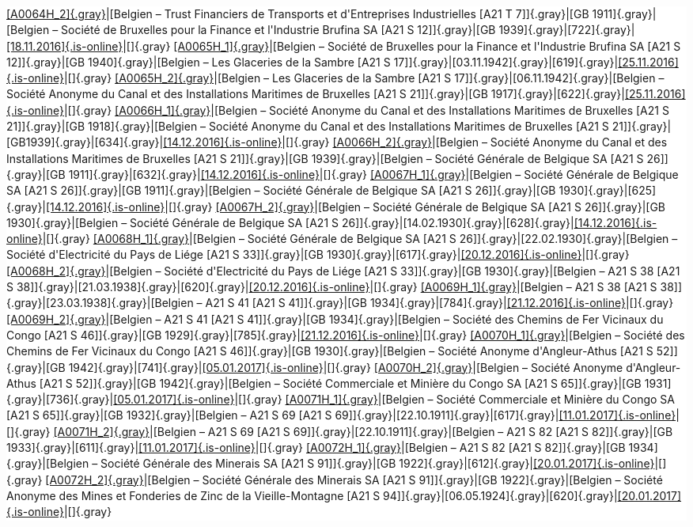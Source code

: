 [[A0064H_2]{.gray}](h1/co/A0064H_2)|<a name='A0064H_2'></a>[Belgien – Trust Financiers de Transports et d'Entreprises Industrielles [A21 T 7]]{.gray}|[GB 1911]{.gray}|[Belgien – Société de Bruxelles pour la Finance et l'Industrie Brufina SA [A21 S 12]]{.gray}|[GB 1939]{.gray}|[722]{.gray}|[[18.11.2016]{.is-online}](https://pm20.zbw.eu/folder/co)|[]{.gray}
[[A0065H_1]{.gray}](h1/co/A0065H_1)|<a name='A0065H_1'></a>[Belgien – Société de Bruxelles pour la Finance et l'Industrie Brufina SA [A21 S 12]]{.gray}|[GB 1940]{.gray}|[Belgien – Les Glaceries de la Sambre [A21 S 17]]{.gray}|[03.11.1942]{.gray}|[619]{.gray}|[[25.11.2016]{.is-online}](https://pm20.zbw.eu/folder/co)|[]{.gray}
[[A0065H_2]{.gray}](h1/co/A0065H_2)|<a name='A0065H_2'></a>[Belgien – Les Glaceries de la Sambre [A21 S 17]]{.gray}|[06.11.1942]{.gray}|[Belgien – Société Anonyme du Canal et des Installations Maritimes de Bruxelles [A21 S 21]]{.gray}|[GB 1917]{.gray}|[622]{.gray}|[[25.11.2016]{.is-online}](https://pm20.zbw.eu/folder/co)|[]{.gray}
[[A0066H_1]{.gray}](h1/co/A0066H_1)|<a name='A0066H_1'></a>[Belgien – Société Anonyme du Canal et des Installations Maritimes de Bruxelles [A21 S 21]]{.gray}|[GB 1918]{.gray}|[Belgien – Société Anonyme du Canal et des Installations Maritimes de Bruxelles [A21 S 21]]{.gray}|[GB1939]{.gray}|[634]{.gray}|[[14.12.2016]{.is-online}](https://pm20.zbw.eu/folder/co)|[]{.gray}
[[A0066H_2]{.gray}](h1/co/A0066H_2)|<a name='A0066H_2'></a>[Belgien – Société Anonyme du Canal et des Installations Maritimes de Bruxelles [A21 S 21]]{.gray}|[GB 1939]{.gray}|[Belgien – Société Générale de Belgique SA [A21 S 26]]{.gray}|[GB 1911]{.gray}|[632]{.gray}|[[14.12.2016]{.is-online}](https://pm20.zbw.eu/folder/co)|[]{.gray}
[[A0067H_1]{.gray}](h1/co/A0067H_1)|<a name='A0067H_1'></a>[Belgien – Société Générale de Belgique SA [A21 S 26]]{.gray}|[GB 1911]{.gray}|[Belgien – Société Générale de Belgique SA [A21 S 26]]{.gray}|[GB 1930]{.gray}|[625]{.gray}|[[14.12.2016]{.is-online}](https://pm20.zbw.eu/folder/co)|[]{.gray}
[[A0067H_2]{.gray}](h1/co/A0067H_2)|<a name='A0067H_2'></a>[Belgien – Société Générale de Belgique SA [A21 S 26]]{.gray}|[GB 1930]{.gray}|[Belgien – Société Générale de Belgique SA [A21 S 26]]{.gray}|[14.02.1930]{.gray}|[628]{.gray}|[[14.12.2016]{.is-online}](https://pm20.zbw.eu/folder/co)|[]{.gray}
[[A0068H_1]{.gray}](h1/co/A0068H_1)|<a name='A0068H_1'></a>[Belgien – Société Générale de Belgique SA [A21 S 26]]{.gray}|[22.02.1930]{.gray}|[Belgien – Société d'Electricité du Pays de Liége [A21 S 33]]{.gray}|[GB 1930]{.gray}|[617]{.gray}|[[20.12.2016]{.is-online}](https://pm20.zbw.eu/folder/co)|[]{.gray}
[[A0068H_2]{.gray}](h1/co/A0068H_2)|<a name='A0068H_2'></a>[Belgien – Société d'Electricité du Pays de Liége [A21 S 33]]{.gray}|[GB 1930]{.gray}|[Belgien – A21 S 38 [A21 S 38]]{.gray}|[21.03.1938]{.gray}|[620]{.gray}|[[20.12.2016]{.is-online}](https://pm20.zbw.eu/folder/co)|[]{.gray}
[[A0069H_1]{.gray}](h1/co/A0069H_1)|<a name='A0069H_1'></a>[Belgien – A21 S 38 [A21 S 38]]{.gray}|[23.03.1938]{.gray}|[Belgien – A21 S 41 [A21 S 41]]{.gray}|[GB 1934]{.gray}|[784]{.gray}|[[21.12.2016]{.is-online}](https://pm20.zbw.eu/folder/co)|[]{.gray}
[[A0069H_2]{.gray}](h1/co/A0069H_2)|<a name='A0069H_2'></a>[Belgien – A21 S 41 [A21 S 41]]{.gray}|[GB 1934]{.gray}|[Belgien – Société des Chemins de Fer Vicinaux du Congo [A21 S 46]]{.gray}|[GB 1929]{.gray}|[785]{.gray}|[[21.12.2016]{.is-online}](https://pm20.zbw.eu/folder/co)|[]{.gray}
[[A0070H_1]{.gray}](h1/co/A0070H_1)|<a name='A0070H_1'></a>[Belgien – Société des Chemins de Fer Vicinaux du Congo [A21 S 46]]{.gray}|[GB 1930]{.gray}|[Belgien – Société Anonyme d'Angleur-Athus [A21 S 52]]{.gray}|[GB 1942]{.gray}|[741]{.gray}|[[05.01.2017]{.is-online}](https://pm20.zbw.eu/folder/co)|[]{.gray}
[[A0070H_2]{.gray}](h1/co/A0070H_2)|<a name='A0070H_2'></a>[Belgien – Société Anonyme d'Angleur-Athus [A21 S 52]]{.gray}|[GB 1942]{.gray}|[Belgien – Société Commerciale et Minière du Congo SA [A21 S 65]]{.gray}|[GB 1931]{.gray}|[736]{.gray}|[[05.01.2017]{.is-online}](https://pm20.zbw.eu/folder/co)|[]{.gray}
[[A0071H_1]{.gray}](h1/co/A0071H_1)|<a name='A0071H_1'></a>[Belgien – Société Commerciale et Minière du Congo SA [A21 S 65]]{.gray}|[GB 1932]{.gray}|[Belgien – A21 S 69 [A21 S 69]]{.gray}|[22.10.1911]{.gray}|[617]{.gray}|[[11.01.2017]{.is-online}](https://pm20.zbw.eu/folder/co)|[]{.gray}
[[A0071H_2]{.gray}](h1/co/A0071H_2)|<a name='A0071H_2'></a>[Belgien – A21 S 69 [A21 S 69]]{.gray}|[22.10.1911]{.gray}|[Belgien – A21 S 82 [A21 S 82]]{.gray}|[GB 1933]{.gray}|[611]{.gray}|[[11.01.2017]{.is-online}](https://pm20.zbw.eu/folder/co)|[]{.gray}
[[A0072H_1]{.gray}](h1/co/A0072H_1)|<a name='A0072H_1'></a>[Belgien – A21 S 82 [A21 S 82]]{.gray}|[GB 1934]{.gray}|[Belgien – Société Générale des Minerais SA [A21 S 91]]{.gray}|[GB 1922]{.gray}|[612]{.gray}|[[20.01.2017]{.is-online}](https://pm20.zbw.eu/folder/co)|[]{.gray}
[[A0072H_2]{.gray}](h1/co/A0072H_2)|<a name='A0072H_2'></a>[Belgien – Société Générale des Minerais SA [A21 S 91]]{.gray}|[GB 1922]{.gray}|[Belgien – Société Anonyme des Mines et Fonderies de Zinc de la Vieille-Montagne [A21 S 94]]{.gray}|[06.05.1924]{.gray}|[620]{.gray}|[[20.01.2017]{.is-online}](https://pm20.zbw.eu/folder/co)|[]{.gray}